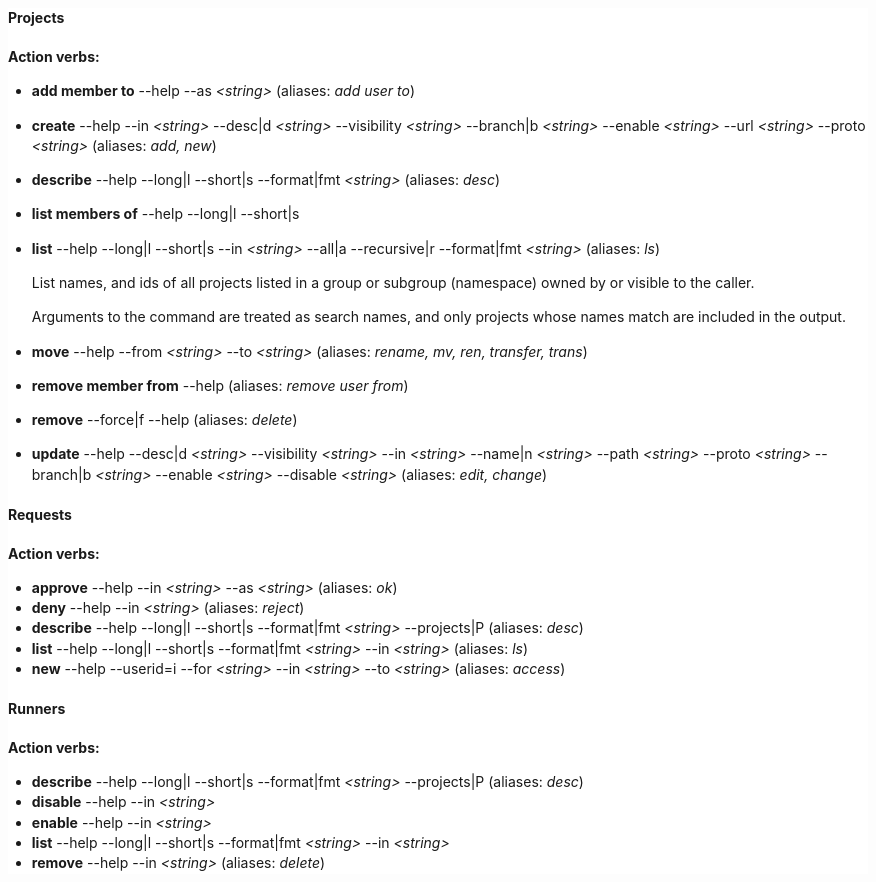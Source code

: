 #### Projects

**Action verbs:**
-   **add member to** --help --as *&lt;string&gt;* (aliases: *add user
    to*)
-   **create** --help --in *&lt;string&gt;* --desc|d *&lt;string&gt;*
    --visibility *&lt;string&gt;* --branch|b *&lt;string&gt;* --enable
    *&lt;string&gt;* --url *&lt;string&gt;* --proto *&lt;string&gt;*
    (aliases: *add, new*)
-   **describe** --help --long|l --short|s --format|fmt *&lt;string&gt;*
    (aliases: *desc*)
-   **list members of** --help --long|l --short|s
-   **list** --help --long|l --short|s --in *&lt;string&gt;* --all|a
    --recursive|r --format|fmt *&lt;string&gt;* (aliases: *ls*)

    List names, and ids of all projects listed in a group or
    subgroup (namespace) owned by or visible to the caller.

    Arguments to the command are treated as search names, and only
    projects whose names match are included in the output.

-   **move** --help --from *&lt;string&gt;* --to *&lt;string&gt;*
    (aliases: *rename, mv, ren, transfer, trans*)
-   **remove member from** --help (aliases: *remove user from*)
-   **remove** --force|f --help (aliases: *delete*)
-   **update** --help --desc|d *&lt;string&gt;* --visibility
    *&lt;string&gt;* --in *&lt;string&gt;* --name|n *&lt;string&gt;*
    --path *&lt;string&gt;* --proto *&lt;string&gt;* --branch|b
    *&lt;string&gt;* --enable *&lt;string&gt;* --disable
    *&lt;string&gt;* (aliases: *edit, change*)

#### Requests

**Action verbs:**
-   **approve** --help --in *&lt;string&gt;* --as *&lt;string&gt;*
    (aliases: *ok*)
-   **deny** --help --in *&lt;string&gt;* (aliases: *reject*)
-   **describe** --help --long|l --short|s --format|fmt *&lt;string&gt;*
    --projects|P (aliases: *desc*)
-   **list** --help --long|l --short|s --format|fmt *&lt;string&gt;*
    --in *&lt;string&gt;* (aliases: *ls*)
-   **new** --help --userid=i --for *&lt;string&gt;* --in
    *&lt;string&gt;* --to *&lt;string&gt;* (aliases: *access*)

#### Runners

**Action verbs:**
-   **describe** --help --long|l --short|s --format|fmt *&lt;string&gt;*
    --projects|P (aliases: *desc*)
-   **disable** --help --in *&lt;string&gt;*
-   **enable** --help --in *&lt;string&gt;*
-   **list** --help --long|l --short|s --format|fmt *&lt;string&gt;*
    --in *&lt;string&gt;*
-   **remove** --help --in *&lt;string&gt;* (aliases: *delete*)
